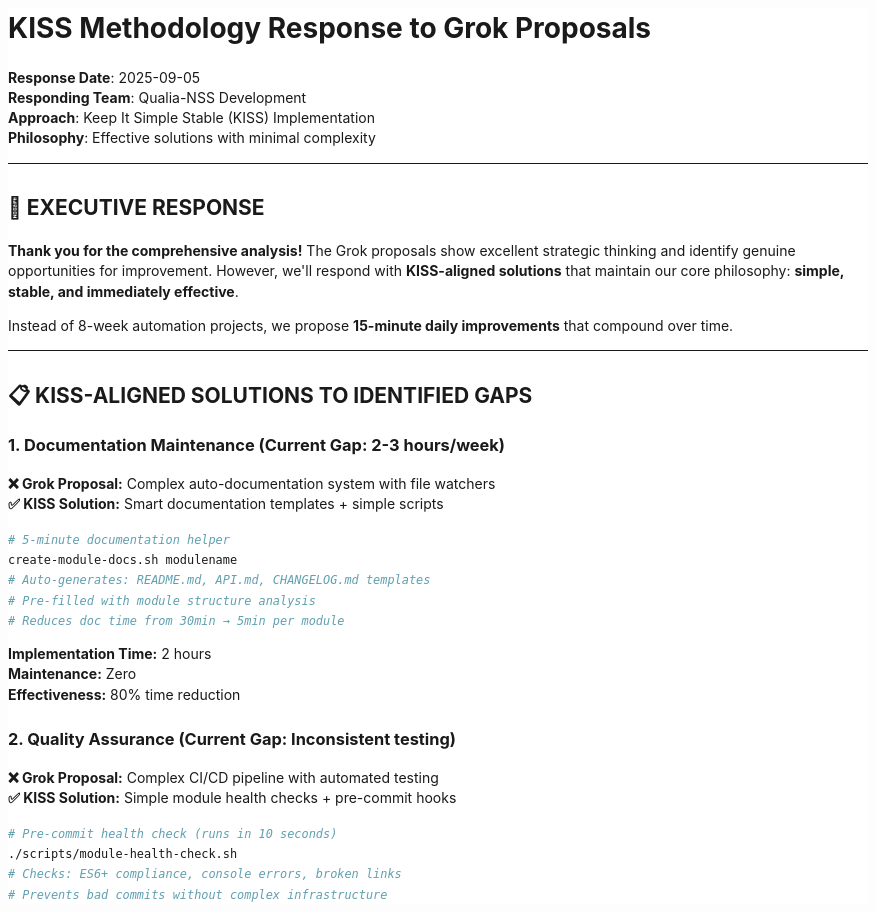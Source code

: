 # KISS Methodology Response to Grok Proposals

**Response Date**: 2025-09-05  
**Responding Team**: Qualia-NSS Development  
**Approach**: Keep It Simple Stable (KISS) Implementation  
**Philosophy**: Effective solutions with minimal complexity

---

## 🎯 EXECUTIVE RESPONSE

**Thank you for the comprehensive analysis!** The Grok proposals show excellent strategic thinking and identify genuine opportunities for improvement. However, we'll respond with **KISS-aligned solutions** that maintain our core philosophy: **simple, stable, and immediately effective**.

Instead of 8-week automation projects, we propose **15-minute daily improvements** that compound over time.

---

## 📋 KISS-ALIGNED SOLUTIONS TO IDENTIFIED GAPS

### 1. Documentation Maintenance (Current Gap: 2-3 hours/week)

**❌ Grok Proposal:** Complex auto-documentation system with file watchers  
**✅ KISS Solution:** Smart documentation templates + simple scripts

```bash
# 5-minute documentation helper
create-module-docs.sh modulename
# Auto-generates: README.md, API.md, CHANGELOG.md templates
# Pre-filled with module structure analysis
# Reduces doc time from 30min → 5min per module
```

**Implementation Time:** 2 hours  
**Maintenance:** Zero  
**Effectiveness:** 80% time reduction

### 2. Quality Assurance (Current Gap: Inconsistent testing)

**❌ Grok Proposal:** Complex CI/CD pipeline with automated testing  
**✅ KISS Solution:** Simple module health checks + pre-commit hooks

```bash
# Pre-commit health check (runs in 10 seconds)
./scripts/module-health-check.sh
# Checks: ES6+ compliance, console errors, broken links
# Prevents bad commits without complex infrastructure
```

